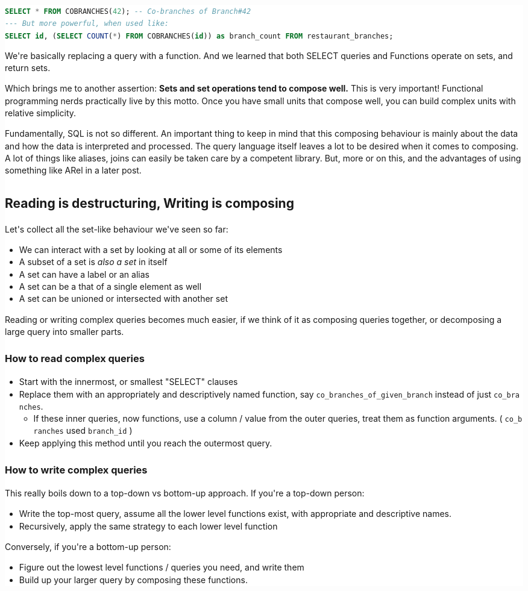 ```sql
SELECT * FROM COBRANCHES(42); -- Co-branches of Branch#42
--- But more powerful, when used like:
SELECT id, (SELECT COUNT(*) FROM COBRANCHES(id)) as branch_count FROM restaurant_branches;

```

We're basically replacing a query with a function.  And we learned that both SELECT queries and Functions operate on sets, and return sets.

Which brings me to another assertion: **Sets and set operations tend to compose well.**  This is very important! Functional programming nerds practically live by this motto.  Once you have small units that compose well, you can build complex units with relative simplicity.

Fundamentally, SQL is not so different.  An important thing to keep in mind that this composing behaviour is mainly about the data and how the data is interpreted and processed. The query language itself leaves a lot to be desired when it comes to composing.  A lot of things like aliases, joins can easily be taken care by a competent library.  But, more or on this, and the advantages of using something like ARel in a later post.


## Reading is destructuring, Writing is composing

Let's collect all the set-like behaviour we've seen so far:

- We can interact with a set by looking at all or some of its elements
- A subset of a set is _also a set_ in itself
- A set can have a label or an alias
- A set can be a that of a single element as well
- A set can be unioned or intersected with another set

Reading or writing complex queries becomes much easier, if we think of it as composing queries together, or decomposing a large query into smaller parts.

### How to read complex queries

- Start with the innermost, or smallest "SELECT" clauses
- Replace them with an appropriately and descriptively named function, say `co_branches_of_given_branch` instead of just `co_branches`.
	- If these inner queries, now functions, use a column / value from the outer queries, treat them as function arguments. ( `co_branches` used `branch_id` )
- Keep applying this method until you reach the outermost query.

### How to write complex queries
This really boils down to a top-down vs bottom-up approach. If you're a top-down person:
- Write the top-most query, assume all the lower level functions exist, with appropriate and descriptive names.
- Recursively, apply the same strategy to each lower level function

Conversely, if you're a bottom-up person:
- Figure out the lowest level functions / queries you need, and write them
- Build up your larger query by composing these functions.





[^1]: Food for thought: How many nested select queries does your favourite relational database allow?
